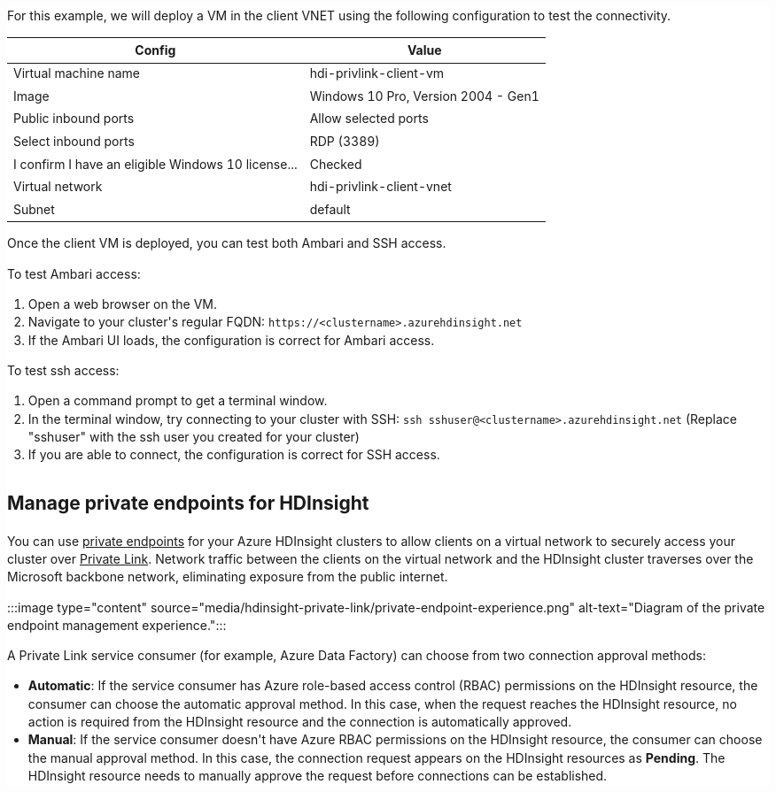 For this example, we will deploy a VM in the client VNET using the following configuration to test the connectivity.
    
| Config | Value |
| ------ | ----- |
| Virtual machine name | hdi-privlink-client-vm |
| Image | Windows 10 Pro, Version 2004 - Gen1 |
| Public inbound ports | Allow selected ports |
| Select inbound ports | RDP (3389) | 
| I confirm I have an eligible Windows 10 license... | Checked |
| Virtual network | hdi-privlink-client-vnet |
| Subnet | default |

Once the client VM is deployed, you can test both Ambari and SSH access.

To test Ambari access: <br>
1. Open a web browser on the VM.
2. Navigate to your cluster's regular FQDN: `https://<clustername>.azurehdinsight.net`
3. If the Ambari UI loads, the configuration is correct for Ambari access.

To test ssh access: <br>
1. Open a command prompt to get a terminal window. 
2. In the terminal window, try connecting to your cluster with SSH: `ssh sshuser@<clustername>.azurehdinsight.net` (Replace "sshuser" with the ssh user you created for your cluster) 
3. If you are able to connect, the configuration is correct for SSH access.
    
## <a name="ManageEndpoints"></a>Manage private endpoints for HDInsight

You can use [private endpoints](../private-link/private-endpoint-overview.md) for your Azure HDInsight clusters to allow clients on a virtual network to securely access your cluster over [Private Link](../private-link/private-link-overview.md). Network traffic between the clients on the virtual network and the HDInsight cluster traverses over the Microsoft backbone network, eliminating exposure from the public internet.

:::image type="content" source="media/hdinsight-private-link/private-endpoint-experience.png" alt-text="Diagram of the private endpoint management experience.":::

A Private Link service consumer (for example, Azure Data Factory) can choose from two connection approval methods:

* **Automatic**: If the service consumer has Azure role-based access control (RBAC) permissions on the HDInsight resource, the consumer can choose the automatic approval method. In this case, when the request reaches the HDInsight resource, no action is required from the HDInsight resource and the connection is automatically approved.
* **Manual**: If the service consumer doesn't have Azure RBAC permissions on the HDInsight resource, the consumer can choose the manual approval method. In this case, the connection request appears on the HDInsight resources as **Pending**. The HDInsight resource needs to manually approve the request before connections can be established. 
